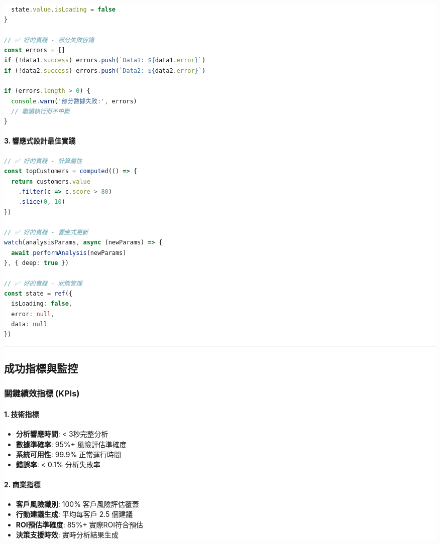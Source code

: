 ```typescript
  state.value.isLoading = false
}

// ✅ 好的實踐 - 部分失敗容錯
const errors = []
if (!data1.success) errors.push(`Data1: ${data1.error}`)
if (!data2.success) errors.push(`Data2: ${data2.error}`)

if (errors.length > 0) {
  console.warn('部分數據失敗:', errors)
  // 繼續執行而不中斷
}
```

#### 3. 響應式設計最佳實踐
```typescript
// ✅ 好的實踐 - 計算屬性
const topCustomers = computed(() => {
  return customers.value
    .filter(c => c.score > 80)
    .slice(0, 10)
})

// ✅ 好的實踐 - 響應式更新
watch(analysisParams, async (newParams) => {
  await performAnalysis(newParams)
}, { deep: true })

// ✅ 好的實踐 - 狀態管理
const state = ref({
  isLoading: false,
  error: null,
  data: null
})
```

---

## 成功指標與監控

### 關鍵績效指標 (KPIs)

#### 1. 技術指標
- **分析響應時間**: < 3秒完整分析
- **數據準確率**: 95%+ 風險評估準確度
- **系統可用性**: 99.9% 正常運行時間
- **錯誤率**: < 0.1% 分析失敗率

#### 2. 商業指標
- **客戶風險識別**: 100% 客戶風險評估覆蓋
- **行動建議生成**: 平均每客戶 2.5 個建議
- **ROI預估準確度**: 85%+ 實際ROI符合預估
- **決策支援時效**: 實時分析結果生成
